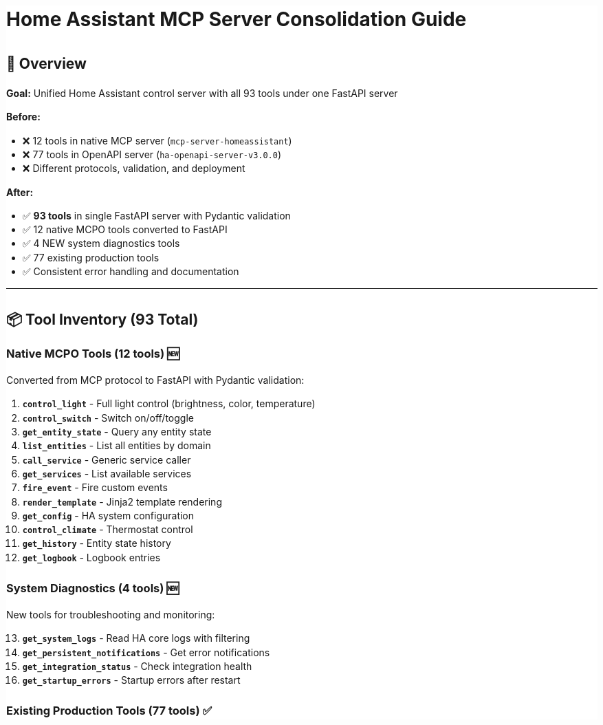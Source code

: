 # Home Assistant MCP Server Consolidation Guide

## 🎯 Overview

**Goal:** Unified Home Assistant control server with all 93 tools under one FastAPI server

**Before:**

- ❌ 12 tools in native MCP server (`mcp-server-homeassistant`)
- ❌ 77 tools in OpenAPI server (`ha-openapi-server-v3.0.0`)
- ❌ Different protocols, validation, and deployment

**After:**

- ✅ **93 tools** in single FastAPI server with Pydantic validation
- ✅ 12 native MCPO tools converted to FastAPI
- ✅ 4 NEW system diagnostics tools
- ✅ 77 existing production tools
- ✅ Consistent error handling and documentation

---

## 📦 Tool Inventory (93 Total)

### **Native MCPO Tools (12 tools)** 🆕

Converted from MCP protocol to FastAPI with Pydantic validation:

1. **`control_light`** - Full light control (brightness, color, temperature)
2. **`control_switch`** - Switch on/off/toggle
3. **`get_entity_state`** - Query any entity state
4. **`list_entities`** - List all entities by domain
5. **`call_service`** - Generic service caller
6. **`get_services`** - List available services
7. **`fire_event`** - Fire custom events
8. **`render_template`** - Jinja2 template rendering
9. **`get_config`** - HA system configuration
10. **`control_climate`** - Thermostat control
11. **`get_history`** - Entity state history
12. **`get_logbook`** - Logbook entries

### **System Diagnostics (4 tools)** 🆕

New tools for troubleshooting and monitoring:

13. **`get_system_logs`** - Read HA core logs with filtering
14. **`get_persistent_notifications`** - Get error notifications
15. **`get_integration_status`** - Check integration health
16. **`get_startup_errors`** - Startup errors after restart

### **Existing Production Tools (77 tools)** ✅
